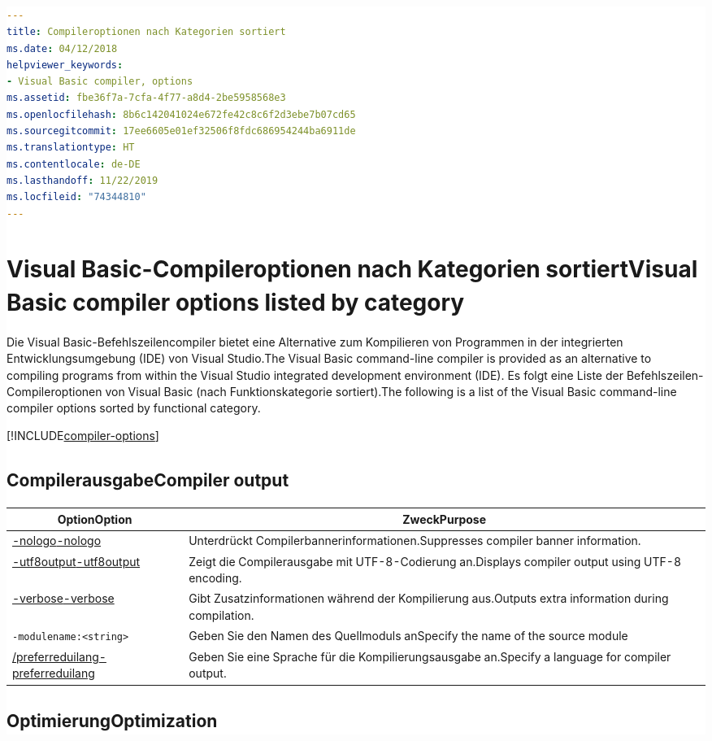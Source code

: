 ```yaml
---
title: Compileroptionen nach Kategorien sortiert
ms.date: 04/12/2018
helpviewer_keywords:
- Visual Basic compiler, options
ms.assetid: fbe36f7a-7cfa-4f77-a8d4-2be5958568e3
ms.openlocfilehash: 8b6c142041024e672fe42c8c6f2d3ebe7b07cd65
ms.sourcegitcommit: 17ee6605e01ef32506f8fdc686954244ba6911de
ms.translationtype: HT
ms.contentlocale: de-DE
ms.lasthandoff: 11/22/2019
ms.locfileid: "74344810"
---
```

# <a name="visual-basic-compiler-options-listed-by-category"></a><span data-ttu-id="9a138-102">Visual Basic-Compileroptionen nach Kategorien sortiert</span><span class="sxs-lookup"><span data-stu-id="9a138-102">Visual Basic compiler options listed by category</span></span>
<span data-ttu-id="9a138-103">Die Visual Basic-Befehlszeilencompiler bietet eine Alternative zum Kompilieren von Programmen in der integrierten Entwicklungsumgebung (IDE) von Visual Studio.</span><span class="sxs-lookup"><span data-stu-id="9a138-103">The Visual Basic command-line compiler is provided as an alternative to compiling programs from within the Visual Studio integrated development environment (IDE).</span></span> <span data-ttu-id="9a138-104">Es folgt eine Liste der Befehlszeilen-Compileroptionen von Visual Basic (nach Funktionskategorie sortiert).</span><span class="sxs-lookup"><span data-stu-id="9a138-104">The following is a list of the Visual Basic command-line compiler options sorted by functional category.</span></span>  

[!INCLUDE[compiler-options](~/includes/compiler-options.md)]
  
## <a name="compiler-output"></a><span data-ttu-id="9a138-105">Compilerausgabe</span><span class="sxs-lookup"><span data-stu-id="9a138-105">Compiler output</span></span>  
  
|<span data-ttu-id="9a138-106">Option</span><span class="sxs-lookup"><span data-stu-id="9a138-106">Option</span></span>|<span data-ttu-id="9a138-107">Zweck</span><span class="sxs-lookup"><span data-stu-id="9a138-107">Purpose</span></span>|  
|---|---|  
|[<span data-ttu-id="9a138-108">-nologo</span><span class="sxs-lookup"><span data-stu-id="9a138-108">-nologo</span></span>](../../../visual-basic/reference/command-line-compiler/nologo.md)|<span data-ttu-id="9a138-109">Unterdrückt Compilerbannerinformationen.</span><span class="sxs-lookup"><span data-stu-id="9a138-109">Suppresses compiler banner information.</span></span>|  
|[<span data-ttu-id="9a138-110">-utf8output</span><span class="sxs-lookup"><span data-stu-id="9a138-110">-utf8output</span></span>](../../../visual-basic/reference/command-line-compiler/utf8output.md)|<span data-ttu-id="9a138-111">Zeigt die Compilerausgabe mit UTF-8-Codierung an.</span><span class="sxs-lookup"><span data-stu-id="9a138-111">Displays compiler output using UTF-8 encoding.</span></span>|  
|[<span data-ttu-id="9a138-112">-verbose</span><span class="sxs-lookup"><span data-stu-id="9a138-112">-verbose</span></span>](../../../visual-basic/reference/command-line-compiler/verbose.md)|<span data-ttu-id="9a138-113">Gibt Zusatzinformationen während der Kompilierung aus.</span><span class="sxs-lookup"><span data-stu-id="9a138-113">Outputs extra information during compilation.</span></span>|  
|`-modulename:<string>`|<span data-ttu-id="9a138-114">Geben Sie den Namen des Quellmoduls an</span><span class="sxs-lookup"><span data-stu-id="9a138-114">Specify the name of the source module</span></span>|  
|[<span data-ttu-id="9a138-115">/preferreduilang</span><span class="sxs-lookup"><span data-stu-id="9a138-115">-preferreduilang</span></span>](../../../csharp/language-reference/compiler-options/preferreduilang-compiler-option.md)|<span data-ttu-id="9a138-116">Geben Sie eine Sprache für die Kompilierungsausgabe an.</span><span class="sxs-lookup"><span data-stu-id="9a138-116">Specify a language for compiler output.</span></span>|
  
## <a name="optimization"></a><span data-ttu-id="9a138-117">Optimierung</span><span class="sxs-lookup"><span data-stu-id="9a138-117">Optimization</span></span>  
  